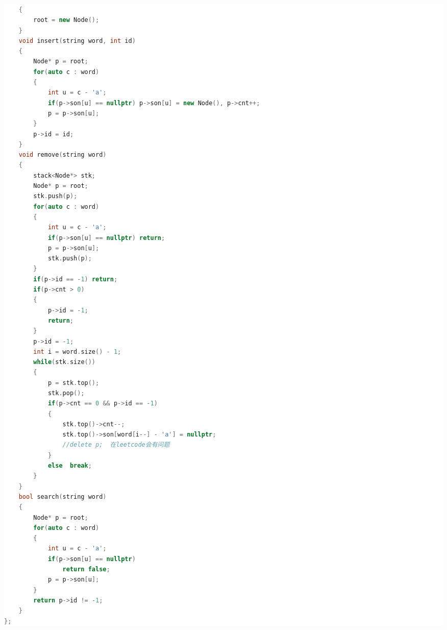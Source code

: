 ```cpp
    {
        root = new Node();
    }
    void insert(string word, int id)
    {
        Node* p = root;
        for(auto c : word)
        {
            int u = c - 'a';
            if(p->son[u] == nullptr) p->son[u] = new Node(), p->cnt++;
            p = p->son[u];
        }
        p->id = id;
    }
    void remove(string word)
    {
        stack<Node*> stk;
        Node* p = root;
        stk.push(p);
        for(auto c : word)
        {
            int u = c - 'a';
            if(p->son[u] == nullptr) return;
            p = p->son[u];
            stk.push(p);
        }
        if(p->id == -1) return;
        if(p->cnt > 0) 
        {
            p->id = -1;
            return;
        }
        p->id = -1;
        int i = word.size() - 1;
        while(stk.size())
        {
            p = stk.top();
            stk.pop();
            if(p->cnt == 0 && p->id == -1)
            {
                stk.top()->cnt--;
                stk.top()->son[word[i--] - 'a'] = nullptr;
                //delete p;  在leetcode会有问题
            }
            else  break;
        }
    }
    bool search(string word)
    {
        Node* p = root;
        for(auto c : word)
        {
            int u = c - 'a';
            if(p->son[u] == nullptr)
                return false;     
            p = p->son[u]; 
        }
        return p->id != -1;
    }
};
```
